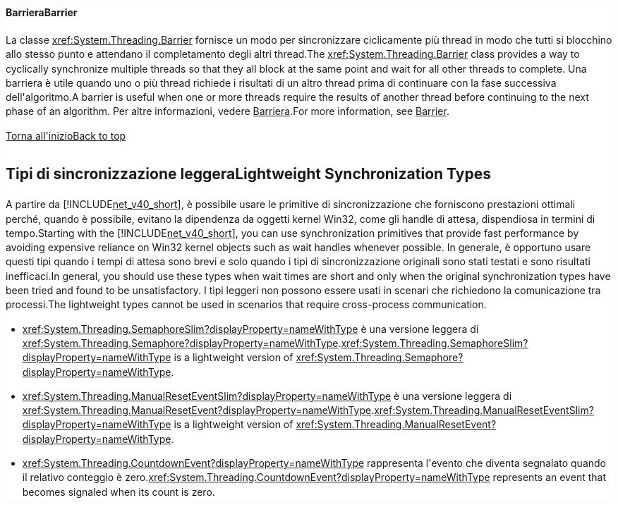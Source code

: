 #### <a name="barrier"></a><span data-ttu-id="bcae0-203">Barriera</span><span class="sxs-lookup"><span data-stu-id="bcae0-203">Barrier</span></span>  
 <span data-ttu-id="bcae0-204">La classe <xref:System.Threading.Barrier> fornisce un modo per sincronizzare ciclicamente più thread in modo che tutti si blocchino allo stesso punto e attendano il completamento degli altri thread.</span><span class="sxs-lookup"><span data-stu-id="bcae0-204">The <xref:System.Threading.Barrier> class provides a way to cyclically synchronize multiple threads so that they all block at the same point and wait for all other threads to complete.</span></span> <span data-ttu-id="bcae0-205">Una barriera è utile quando uno o più thread richiede i risultati di un altro thread prima di continuare con la fase successiva dell'algoritmo.</span><span class="sxs-lookup"><span data-stu-id="bcae0-205">A barrier is useful when one or more threads require the results of another thread before continuing to the next phase of an algorithm.</span></span> <span data-ttu-id="bcae0-206">Per altre informazioni, vedere [Barriera](../../../docs/standard/threading/barrier.md).</span><span class="sxs-lookup"><span data-stu-id="bcae0-206">For more information, see [Barrier](../../../docs/standard/threading/barrier.md).</span></span>  
  
 [<span data-ttu-id="bcae0-207">Torna all'inizio</span><span class="sxs-lookup"><span data-stu-id="bcae0-207">Back to top</span></span>](#top)  
  
<a name="lightweight_synchronization_types"></a>   
## <a name="lightweight-synchronization-types"></a><span data-ttu-id="bcae0-208">Tipi di sincronizzazione leggera</span><span class="sxs-lookup"><span data-stu-id="bcae0-208">Lightweight Synchronization Types</span></span>  
 <span data-ttu-id="bcae0-209">A partire da [!INCLUDE[net_v40_short](../../../includes/net-v40-short-md.md)], è possibile usare le primitive di sincronizzazione che forniscono prestazioni ottimali perché, quando è possibile, evitano la dipendenza da oggetti kernel Win32, come gli handle di attesa, dispendiosa in termini di tempo.</span><span class="sxs-lookup"><span data-stu-id="bcae0-209">Starting with the [!INCLUDE[net_v40_short](../../../includes/net-v40-short-md.md)], you can use synchronization primitives that provide fast performance by avoiding expensive reliance on Win32 kernel objects such as wait handles whenever possible.</span></span> <span data-ttu-id="bcae0-210">In generale, è opportuno usare questi tipi quando i tempi di attesa sono brevi e solo quando i tipi di sincronizzazione originali sono stati testati e sono risultati inefficaci.</span><span class="sxs-lookup"><span data-stu-id="bcae0-210">In general, you should use these types when wait times are short and only when the original synchronization types have been tried and found to be unsatisfactory.</span></span> <span data-ttu-id="bcae0-211">I tipi leggeri non possono essere usati in scenari che richiedono la comunicazione tra processi.</span><span class="sxs-lookup"><span data-stu-id="bcae0-211">The lightweight types cannot be used in scenarios that require cross-process communication.</span></span>  
  
-   <span data-ttu-id="bcae0-212"><xref:System.Threading.SemaphoreSlim?displayProperty=nameWithType> è una versione leggera di <xref:System.Threading.Semaphore?displayProperty=nameWithType>.</span><span class="sxs-lookup"><span data-stu-id="bcae0-212"><xref:System.Threading.SemaphoreSlim?displayProperty=nameWithType> is a lightweight version of <xref:System.Threading.Semaphore?displayProperty=nameWithType>.</span></span>  
  
-   <span data-ttu-id="bcae0-213"><xref:System.Threading.ManualResetEventSlim?displayProperty=nameWithType> è una versione leggera di <xref:System.Threading.ManualResetEvent?displayProperty=nameWithType>.</span><span class="sxs-lookup"><span data-stu-id="bcae0-213"><xref:System.Threading.ManualResetEventSlim?displayProperty=nameWithType> is a lightweight version of <xref:System.Threading.ManualResetEvent?displayProperty=nameWithType>.</span></span>  
  
-   <span data-ttu-id="bcae0-214"><xref:System.Threading.CountdownEvent?displayProperty=nameWithType> rappresenta l'evento che diventa segnalato quando il relativo conteggio è zero.</span><span class="sxs-lookup"><span data-stu-id="bcae0-214"><xref:System.Threading.CountdownEvent?displayProperty=nameWithType> represents an event that becomes signaled when its count is zero.</span></span>  
  
